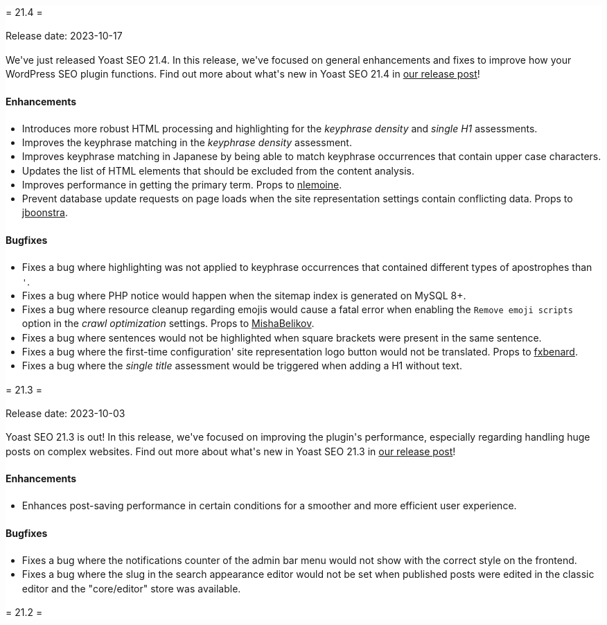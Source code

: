 = 21.4 =

Release date: 2023-10-17

We've just released Yoast SEO 21.4. In this release, we've focused on general enhancements and fixes to improve how your WordPress SEO plugin functions. Find out more about what's new in Yoast SEO 21.4 in [our release post](https://yoa.st/release-17-10-23)!

#### Enhancements

* Introduces more robust HTML processing and highlighting for the _keyphrase density_ and _single H1_ assessments.
* Improves the keyphrase matching in the _keyphrase density_ assessment.
* Improves keyphrase matching in Japanese by being able to match keyphrase occurrences that contain upper case characters.
* Updates the list of HTML elements that should be excluded from the content analysis.
* Improves performance in getting the primary term. Props to [nlemoine](https://github.com/nlemoine).
* Prevent database update requests on page loads when the site representation settings contain conflicting data. Props to [jboonstra](https://github.com/jboonstra).

#### Bugfixes

* Fixes a bug where highlighting was not applied to keyphrase occurrences that contained different types of apostrophes than `'`.
* Fixes a bug where PHP notice would happen when the sitemap index is generated on MySQL 8+.
* Fixes a bug where resource cleanup regarding emojis would cause a fatal error when enabling the `Remove emoji scripts` option in the _crawl optimization_ settings. Props to [MishaBelikov](https://github.com/MishaBelikov).
* Fixes a bug where sentences would not be highlighted when square brackets were present in the same sentence.
* Fixes a bug where the first-time configuration' site representation logo button would not be translated. Props to [fxbenard](https://github.com/fxbenard).
* Fixes a bug where the _single title_ assessment would be triggered when adding a H1 without text.

= 21.3 =

Release date: 2023-10-03

Yoast SEO 21.3 is out! In this release, we've focused on improving the plugin's performance, especially regarding handling huge posts on complex websites. Find out more about what's new in Yoast SEO 21.3 in [our release post](https://yoa.st/release-3-10-23)!

#### Enhancements

* Enhances post-saving performance in certain conditions for a smoother and more efficient user experience.

#### Bugfixes

* Fixes a bug where the notifications counter of the admin bar menu would not show with the correct style on the frontend.
* Fixes a bug where the slug in the search appearance editor would not be set when published posts were edited in the classic editor and the "core/editor" store was available.

= 21.2 =

